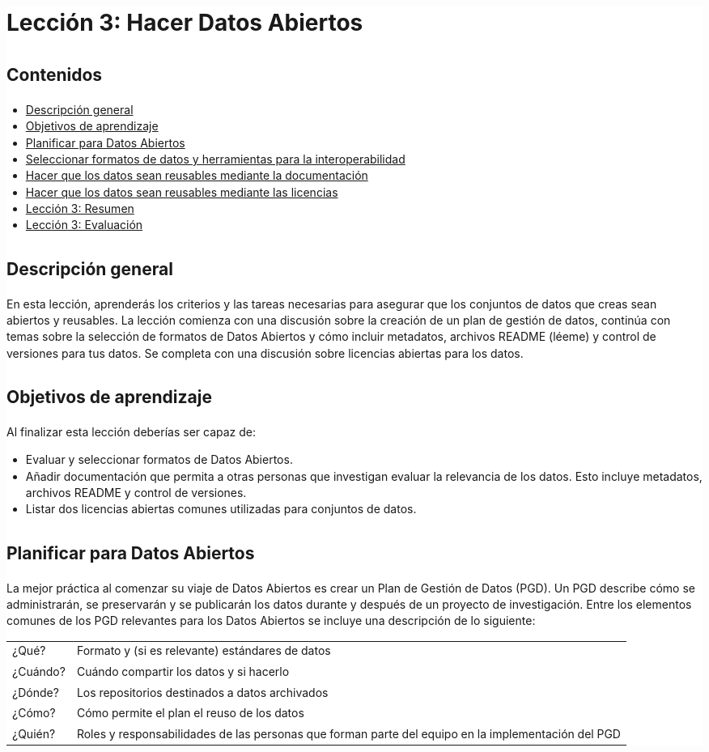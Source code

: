 # Lección 3: Hacer Datos Abiertos

## Contenidos

- [Descripción general](#descripci%C3%B3n-general)
- [Objetivos de aprendizaje](#objetivos-de-aprendizaje)
- [Planificar para Datos Abiertos](#planificar-para-datos-abiertos)
- [Seleccionar formatos de datos y herramientas para la interoperabilidad](#seleccionar-formatos-de-datos-y-herramientas-para-la-interoperabilidad)
- [Hacer que los datos sean reusables mediante la documentación](#hacer-que-los-datos-sean-reusables-mediante-la-documentaci%C3%B3n)
- [Hacer que los datos sean reusables mediante las licencias](#hacer-que-los-datos-sean-reusables-mediante-las-licencias)
- [Lección 3: Resumen](#lecci%C3%B3n-2-resumen)
- [Lección 3: Evaluación](#lecci%C3%B3n-3-evaluaci%C3%B3n)

## Descripción general

En esta lección, aprenderás los criterios y las tareas necesarias para asegurar que los conjuntos de datos que creas sean abiertos y reusables. La lección comienza con una discusión sobre la creación de un plan de gestión de datos, continúa con temas sobre la selección de formatos de Datos Abiertos y cómo incluir metadatos, archivos README (léeme) y control de versiones para tus datos. Se completa con una discusión sobre licencias abiertas para los datos.

## Objetivos de aprendizaje

Al finalizar esta lección deberías ser capaz de:

- Evaluar y seleccionar formatos de Datos Abiertos.
- Añadir documentación que permita a otras personas que investigan evaluar la relevancia de los datos. Esto incluye metadatos, archivos README y control de versiones.
- Listar dos licencias abiertas comunes utilizadas para conjuntos de datos.

## Planificar para Datos Abiertos

La mejor práctica al comenzar su viaje de Datos Abiertos es crear un Plan de Gestión de Datos (PGD). Un PGD describe cómo se administrarán, se preservarán y se publicarán los datos durante y después de un proyecto de investigación. Entre los elementos comunes de los PGD relevantes para los Datos Abiertos se incluye una descripción de lo siguiente:

|          |                                                                                   |
| -------- | --------------------------------------------------------------------------------- |
| ¿Qué?    | Formato y (si es relevante) estándares de datos                |
| ¿Cuándo? | Cuándo compartir los datos y si hacerlo                                   |
| ¿Dónde?  | Los repositorios destinados a datos archivados                                    |
| ¿Cómo?   | Cómo permite el plan el reuso de los datos                                        |
| ¿Quién?  | Roles y responsabilidades de las personas que forman parte del equipo en la implementación del PGD |
